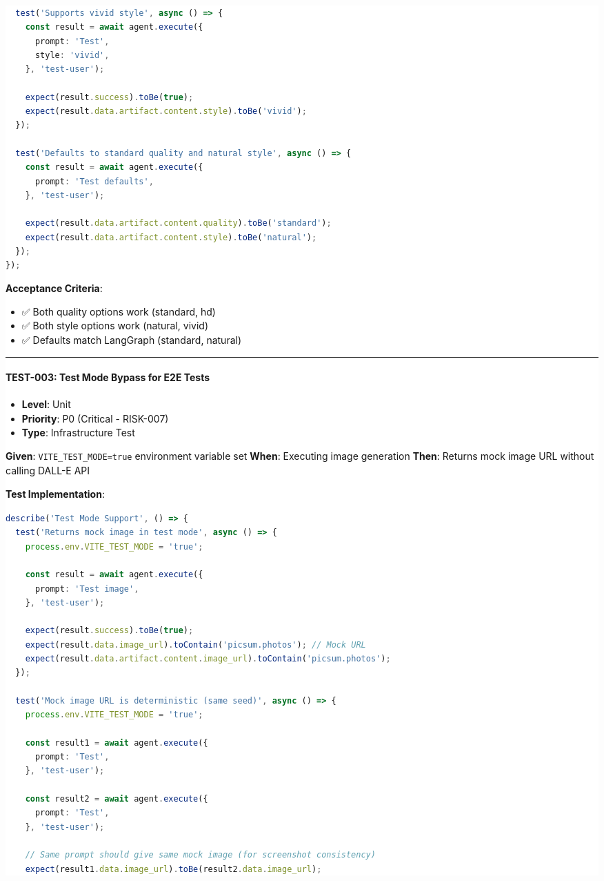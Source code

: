 ```typescript
  test('Supports vivid style', async () => {
    const result = await agent.execute({
      prompt: 'Test',
      style: 'vivid',
    }, 'test-user');

    expect(result.success).toBe(true);
    expect(result.data.artifact.content.style).toBe('vivid');
  });

  test('Defaults to standard quality and natural style', async () => {
    const result = await agent.execute({
      prompt: 'Test defaults',
    }, 'test-user');

    expect(result.data.artifact.content.quality).toBe('standard');
    expect(result.data.artifact.content.style).toBe('natural');
  });
});
```

**Acceptance Criteria**:
- ✅ Both quality options work (standard, hd)
- ✅ Both style options work (natural, vivid)
- ✅ Defaults match LangGraph (standard, natural)

---

#### TEST-003: Test Mode Bypass for E2E Tests
- **Level**: Unit
- **Priority**: P0 (Critical - RISK-007)
- **Type**: Infrastructure Test

**Given**: `VITE_TEST_MODE=true` environment variable set
**When**: Executing image generation
**Then**: Returns mock image URL without calling DALL-E API

**Test Implementation**:
```typescript
describe('Test Mode Support', () => {
  test('Returns mock image in test mode', async () => {
    process.env.VITE_TEST_MODE = 'true';

    const result = await agent.execute({
      prompt: 'Test image',
    }, 'test-user');

    expect(result.success).toBe(true);
    expect(result.data.image_url).toContain('picsum.photos'); // Mock URL
    expect(result.data.artifact.content.image_url).toContain('picsum.photos');
  });

  test('Mock image URL is deterministic (same seed)', async () => {
    process.env.VITE_TEST_MODE = 'true';

    const result1 = await agent.execute({
      prompt: 'Test',
    }, 'test-user');

    const result2 = await agent.execute({
      prompt: 'Test',
    }, 'test-user');

    // Same prompt should give same mock image (for screenshot consistency)
    expect(result1.data.image_url).toBe(result2.data.image_url);
```